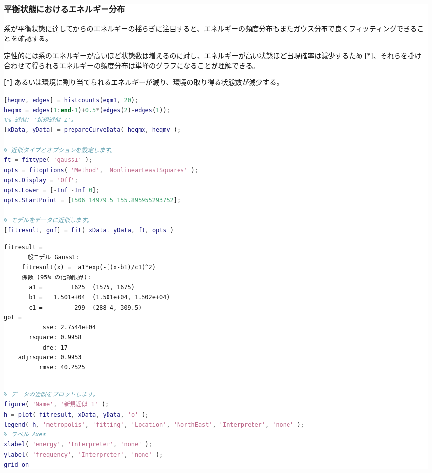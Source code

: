 <a name="H_BAAB064B"></a>
### 平衡状態におけるエネルギー分布

系が平衡状態に達してからのエネルギーの揺らぎに注目すると、エネルギーの頻度分布もまたガウス分布で良くフィッティングできることを確認する。


定性的には系のエネルギーが高いほど状態数は増えるのに対し、エネルギーが高い状態ほど出現確率は減少するため [*]、それらを掛け合わせて得られるエネルギーの頻度分布は単峰のグラフになることが理解できる。


[*] あるいは環境に割り当てられるエネルギーが減り、環境の取り得る状態数が減少する。

```matlab
[heqmv, edges] = histcounts(eqm1, 20);
heqmx = edges(1:end-1)+0.5*(edges(2)-edges(1));
%% 近似: '新規近似 1'。
[xData, yData] = prepareCurveData( heqmx, heqmv );

% 近似タイプとオプションを設定します。
ft = fittype( 'gauss1' );
opts = fitoptions( 'Method', 'NonlinearLeastSquares' );
opts.Display = 'Off';
opts.Lower = [-Inf -Inf 0];
opts.StartPoint = [1506 14979.5 155.895955293752];

% モデルをデータに近似します。
[fitresult, gof] = fit( xData, yData, ft, opts )
```

```TextOutput
fitresult = 
     一般モデル Gauss1:
     fitresult(x) =  a1*exp(-((x-b1)/c1)^2)
     係数 (95% の信頼限界):
       a1 =        1625  (1575, 1675)
       b1 =   1.501e+04  (1.501e+04, 1.502e+04)
       c1 =         299  (288.4, 309.5)
gof = 
           sse: 2.7544e+04
       rsquare: 0.9958
           dfe: 17
    adjrsquare: 0.9953
          rmse: 40.2525
```

```matlab

% データの近似をプロットします。
figure( 'Name', '新規近似 1' );
h = plot( fitresult, xData, yData, 'o' );
legend( h, 'metropolis', 'fitting', 'Location', 'NorthEast', 'Interpreter', 'none' );
% ラベル Axes
xlabel( 'energy', 'Interpreter', 'none' );
ylabel( 'frequency', 'Interpreter', 'none' );
grid on
```
